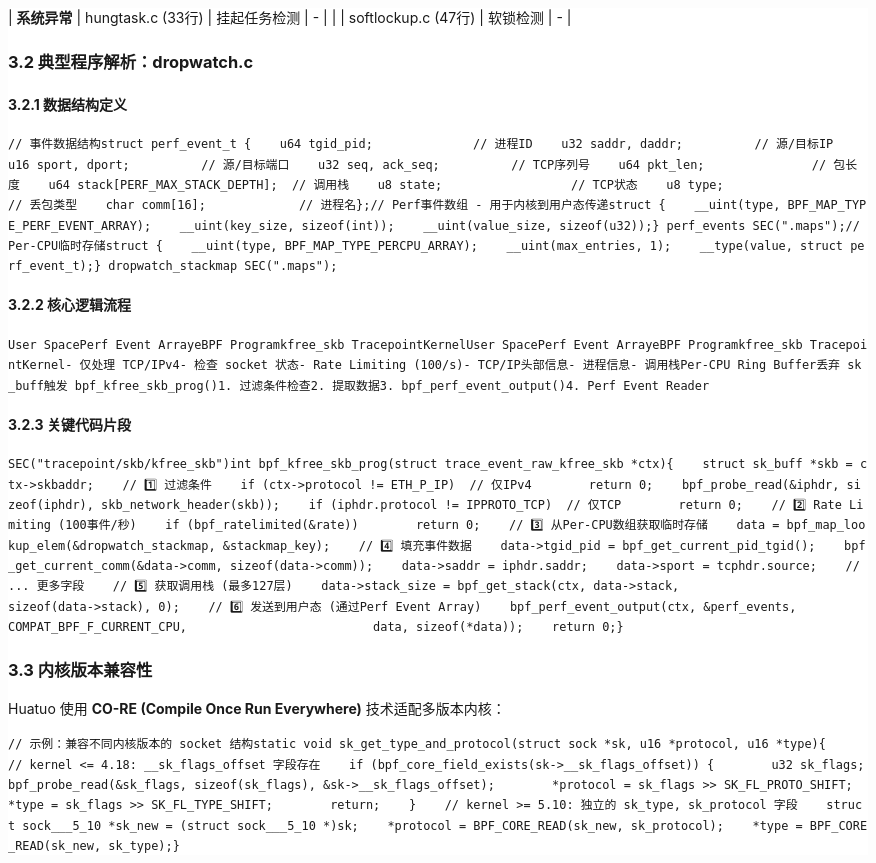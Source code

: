 | **系统异常** | hungtask.c (33行)            | 挂起任务检测         | -                                                        |
|              | softlockup.c (47行)          | 软锁检测             | -                                                        |

### 3.2 典型程序解析：dropwatch.c

#### 3.2.1 数据结构定义

```
// 事件数据结构struct perf_event_t {    u64 tgid_pid;              // 进程ID    u32 saddr, daddr;          // 源/目标IP    u16 sport, dport;          // 源/目标端口    u32 seq, ack_seq;          // TCP序列号    u64 pkt_len;               // 包长度    u64 stack[PERF_MAX_STACK_DEPTH];  // 调用栈    u8 state;                  // TCP状态    u8 type;                   // 丢包类型    char comm[16];             // 进程名};// Perf事件数组 - 用于内核到用户态传递struct {    __uint(type, BPF_MAP_TYPE_PERF_EVENT_ARRAY);    __uint(key_size, sizeof(int));    __uint(value_size, sizeof(u32));} perf_events SEC(".maps");// Per-CPU临时存储struct {    __uint(type, BPF_MAP_TYPE_PERCPU_ARRAY);    __uint(max_entries, 1);    __type(value, struct perf_event_t);} dropwatch_stackmap SEC(".maps");
```

#### 3.2.2 核心逻辑流程

```
User SpacePerf Event ArrayeBPF Programkfree_skb TracepointKernelUser SpacePerf Event ArrayeBPF Programkfree_skb TracepointKernel- 仅处理 TCP/IPv4- 检查 socket 状态- Rate Limiting (100/s)- TCP/IP头部信息- 进程信息- 调用栈Per-CPU Ring Buffer丢弃 sk_buff触发 bpf_kfree_skb_prog()1. 过滤条件检查2. 提取数据3. bpf_perf_event_output()4. Perf Event Reader
```

#### 3.2.3 关键代码片段

```
SEC("tracepoint/skb/kfree_skb")int bpf_kfree_skb_prog(struct trace_event_raw_kfree_skb *ctx){    struct sk_buff *skb = ctx->skbaddr;    // 1️⃣ 过滤条件    if (ctx->protocol != ETH_P_IP)  // 仅IPv4        return 0;    bpf_probe_read(&iphdr, sizeof(iphdr), skb_network_header(skb));    if (iphdr.protocol != IPPROTO_TCP)  // 仅TCP        return 0;    // 2️⃣ Rate Limiting (100事件/秒)    if (bpf_ratelimited(&rate))        return 0;    // 3️⃣ 从Per-CPU数组获取临时存储    data = bpf_map_lookup_elem(&dropwatch_stackmap, &stackmap_key);    // 4️⃣ 填充事件数据    data->tgid_pid = bpf_get_current_pid_tgid();    bpf_get_current_comm(&data->comm, sizeof(data->comm));    data->saddr = iphdr.saddr;    data->sport = tcphdr.source;    // ... 更多字段    // 5️⃣ 获取调用栈 (最多127层)    data->stack_size = bpf_get_stack(ctx, data->stack,                                      sizeof(data->stack), 0);    // 6️⃣ 发送到用户态 (通过Perf Event Array)    bpf_perf_event_output(ctx, &perf_events,                          COMPAT_BPF_F_CURRENT_CPU,                          data, sizeof(*data));    return 0;}
```

### 3.3 内核版本兼容性

Huatuo 使用 **CO-RE (Compile Once Run Everywhere)** 技术适配多版本内核：

```
// 示例：兼容不同内核版本的 socket 结构static void sk_get_type_and_protocol(struct sock *sk, u16 *protocol, u16 *type){    // kernel <= 4.18: __sk_flags_offset 字段存在    if (bpf_core_field_exists(sk->__sk_flags_offset)) {        u32 sk_flags;        bpf_probe_read(&sk_flags, sizeof(sk_flags), &sk->__sk_flags_offset);        *protocol = sk_flags >> SK_FL_PROTO_SHIFT;        *type = sk_flags >> SK_FL_TYPE_SHIFT;        return;    }    // kernel >= 5.10: 独立的 sk_type, sk_protocol 字段    struct sock___5_10 *sk_new = (struct sock___5_10 *)sk;    *protocol = BPF_CORE_READ(sk_new, sk_protocol);    *type = BPF_CORE_READ(sk_new, sk_type);}
```
